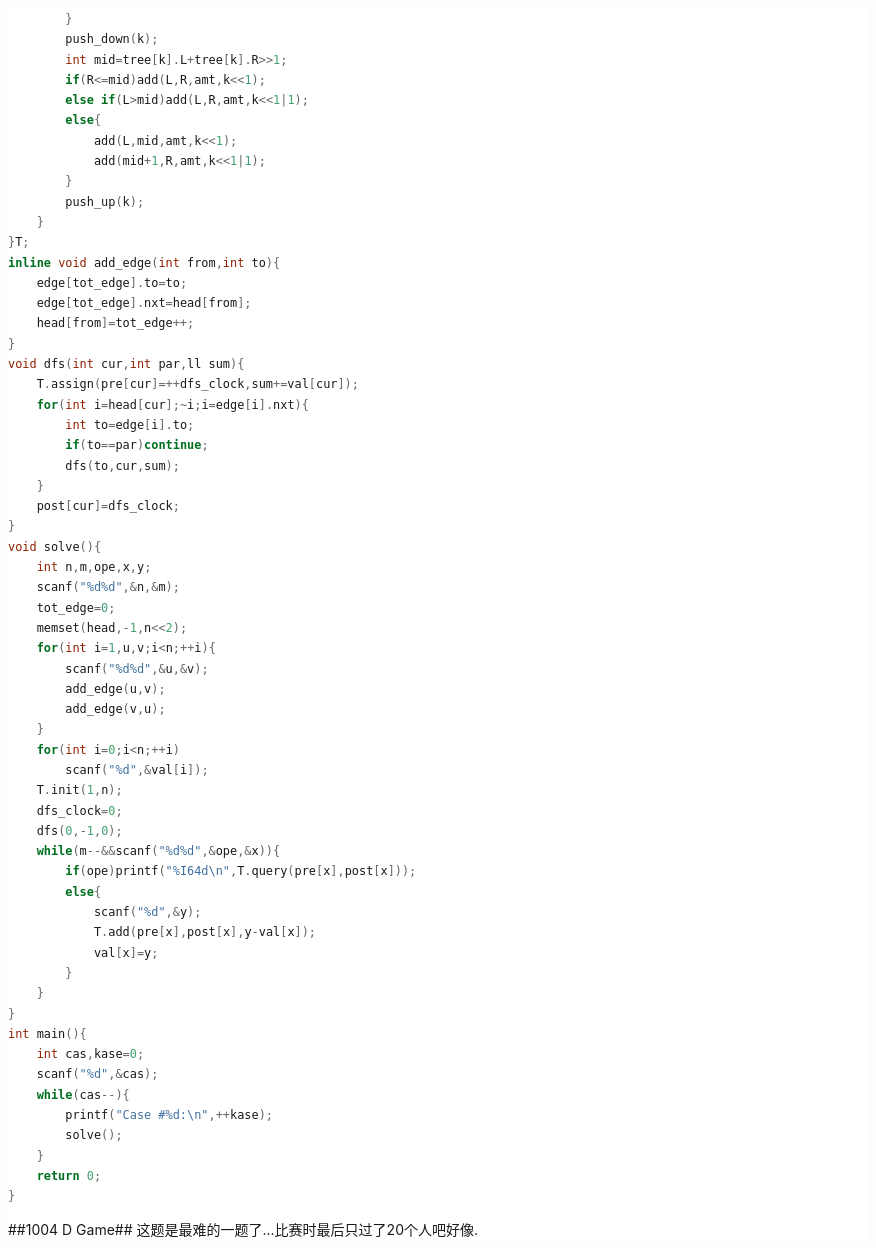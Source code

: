 ```c++
        }
        push_down(k);
        int mid=tree[k].L+tree[k].R>>1;
        if(R<=mid)add(L,R,amt,k<<1);
        else if(L>mid)add(L,R,amt,k<<1|1);
        else{
            add(L,mid,amt,k<<1);
            add(mid+1,R,amt,k<<1|1);
        }
        push_up(k);
    }
}T;
inline void add_edge(int from,int to){
    edge[tot_edge].to=to;
    edge[tot_edge].nxt=head[from];
    head[from]=tot_edge++;
}
void dfs(int cur,int par,ll sum){
    T.assign(pre[cur]=++dfs_clock,sum+=val[cur]);
    for(int i=head[cur];~i;i=edge[i].nxt){
        int to=edge[i].to;
        if(to==par)continue;
        dfs(to,cur,sum);
    }
    post[cur]=dfs_clock;
}
void solve(){
    int n,m,ope,x,y;
    scanf("%d%d",&n,&m);
    tot_edge=0;
    memset(head,-1,n<<2);
    for(int i=1,u,v;i<n;++i){
        scanf("%d%d",&u,&v);
        add_edge(u,v);
        add_edge(v,u);
    }
    for(int i=0;i<n;++i)
        scanf("%d",&val[i]);
    T.init(1,n);
    dfs_clock=0;
    dfs(0,-1,0);
    while(m--&&scanf("%d%d",&ope,&x)){
        if(ope)printf("%I64d\n",T.query(pre[x],post[x]));
        else{
            scanf("%d",&y);
            T.add(pre[x],post[x],y-val[x]);
            val[x]=y;
        }
    }
}
int main(){
    int cas,kase=0;
    scanf("%d",&cas);
    while(cas--){
        printf("Case #%d:\n",++kase);
        solve();
    }
    return 0;
}
```
##1004 D Game##
这题是最难的一题了...比赛时最后只过了20个人吧好像.